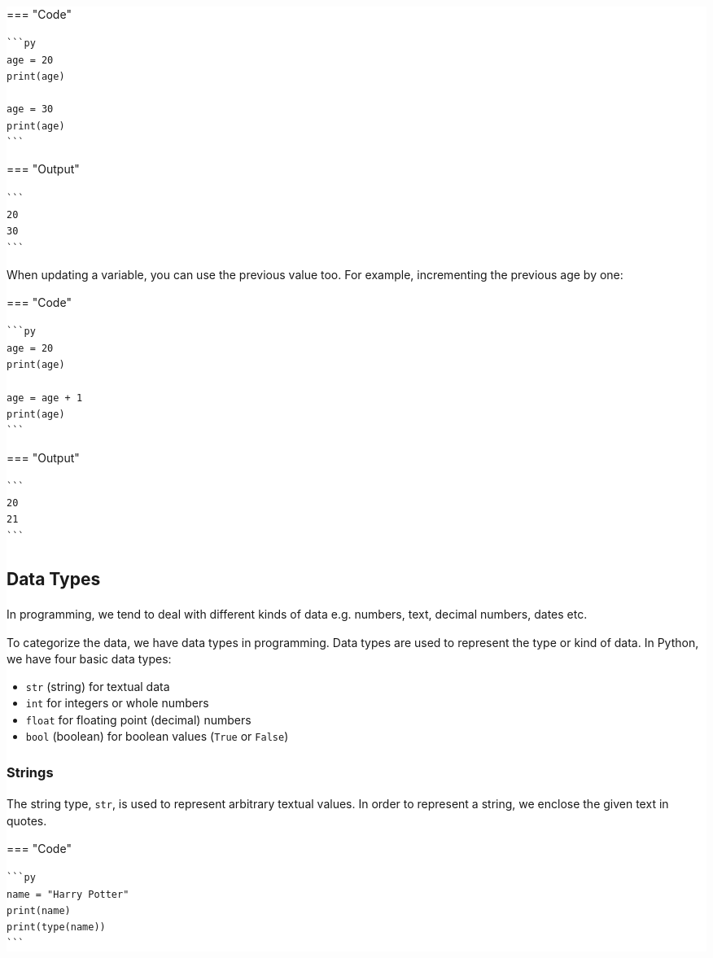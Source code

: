 === "Code"

    ```py
    age = 20
    print(age)

    age = 30
    print(age)
    ```

=== "Output"

    ```
    20
    30
    ```

When updating a variable, you can use the previous value too. For example, incrementing
the previous age by one:

=== "Code"

    ```py
    age = 20
    print(age)

    age = age + 1
    print(age)
    ```

=== "Output"

    ```
    20
    21
    ```

## Data Types
In programming, we tend to deal with different kinds of data e.g. numbers, text, decimal
numbers, dates etc.

To categorize the data, we have data types in programming. Data types are used to
represent the type or kind of data. In Python, we have four basic data types:

- `str` (string) for textual data
- `int` for integers or whole numbers
- `float` for floating point (decimal) numbers
- `bool` (boolean) for boolean values (`True` or `False`)

### Strings
The string type, `str`, is used to represent arbitrary textual values. In order to
represent a string, we enclose the given text in quotes.

=== "Code"

    ```py
    name = "Harry Potter"
    print(name)
    print(type(name))
    ```
